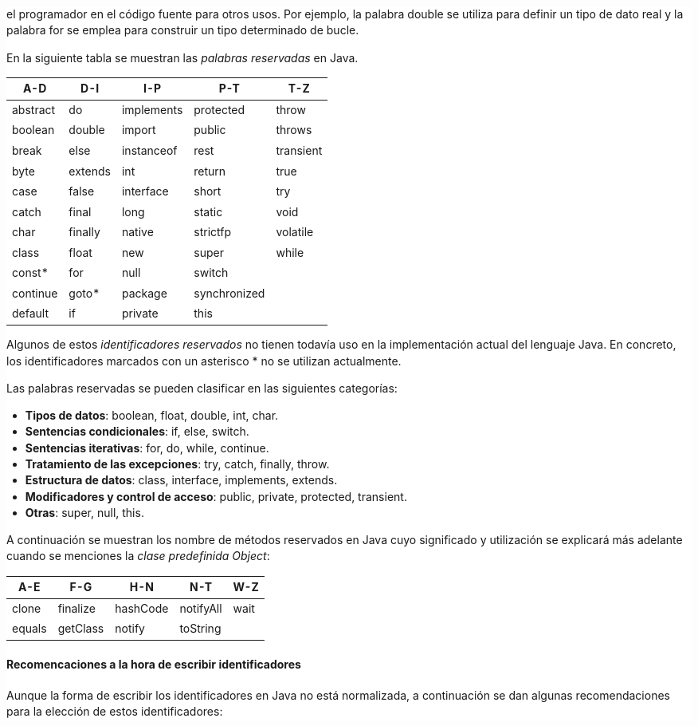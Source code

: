 el programador en el código fuente para otros usos. Por ejemplo, la palabra double se
utiliza para definir un tipo de dato real y la palabra for se emplea para construir un tipo
determinado de bucle.

En la siguiente tabla se muestran las _palabras reservadas_ en Java.

| A-D      | D-I     | I-P         | P-T          | T-Z       |
|----------|---------|-------------|--------------|-----------|
| abstract | do      | implements  | protected    | throw     |
| boolean  | double  | import      | public       | throws    |
| break    | else    | instanceof  | rest         | transient |
| byte     | extends | int         | return       | true      |    
| case     | false   | interface   | short        | try       |
| catch    | final   | long        | static       | void      |
| char     | finally | native      | strictfp     | volatile  |
| class    | float   | new         | super        | while     |
| const*   | for     | null        | switch       | &nbsp;    |
| continue | goto*   | package     | synchronized | &nbsp;    |
| default  | if      | private     | this         | &nbsp;    |

Algunos de estos _identificadores reservados_ no tienen todavía uso en la implementación actual del lenguaje Java. En concreto, los identificadores marcados con un asterisco * no se utilizan actualmente.

Las palabras reservadas se pueden clasificar en las siguientes categorías:

* __Tipos de datos__: boolean, float, double, int, char.
* __Sentencias condicionales__: if, else, switch.
* __Sentencias iterativas__: for, do, while, continue.
* __Tratamiento de las excepciones__: try, catch, finally, throw.
* __Estructura de datos__: class, interface, implements, extends.
* __Modificadores y control de acceso__: public, private, protected, transient.
* __Otras__: super, null, this.

A continuación se muestran los nombre de métodos reservados en Java cuyo significado y utilización se explicará más adelante cuando se menciones la _clase predefinida Object_:

| A-E    | F-G      | H-N      | N-T       | W-Z    |
|--------|----------|----------|-----------|--------|
| clone  | finalize | hashCode | notifyAll | wait   |
| equals | getClass | notify   | toString  | &nbsp; |

#### Recomencaciones a la hora de escribir identificadores

Aunque la forma de escribir los identificadores en Java no está normalizada, a continuación
se dan algunas recomendaciones para la elección de estos identificadores:
